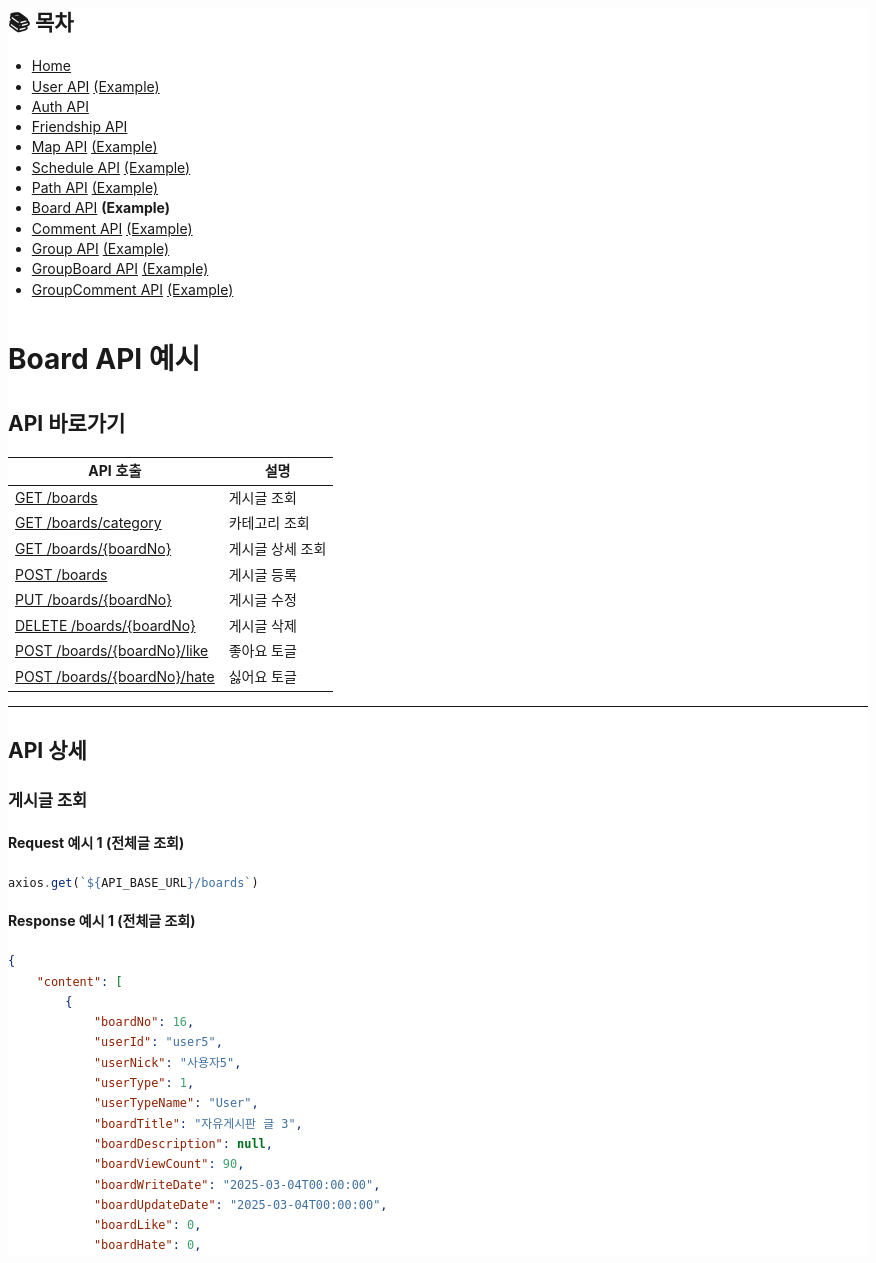 ## 📚 목차
- [Home](../README.md)
- [User API](UserAPI.md) [(Example)](UserAPIDetail.md)
- [Auth API](AuthAPI.md)
- [Friendship API](FriendshipAPI.md)
- [Map API](MapAPI.md) [(Example)](MapAPIDetail.md)
- [Schedule API](ScheduleAPI.md) [(Example)](ScheduleAPIDetail.md)
- [Path API](PathAPI.md) [(Example)](PathAPIDetail.md)
- [Board API](BoardAPI.md) **(Example)**
- [Comment API](CommentAPI.md) [(Example)](CommentAPIDetail.md)
- [Group API](GroupAPI.md) [(Example)](GroupAPIDetail.md)
- [GroupBoard API](GroupBoardAPI.md) [(Example)](GroupBoardAPIDetail.md)
- [GroupComment API](GroupCommentAPI.md) [(Example)](GroupCommentAPIDetail.md)

# Board API 예시
## API 바로가기
| API 호출                                 | 설명        |
|----------------------------------------|-----------|
| [GET /boards](#게시글-조회)                 | 게시글 조회    |
| [GET /boards/category](#카테고리-조회)       | 카테고리 조회   |
| [GET /boards/{boardNo}](#게시글-상세-조회)    | 게시글 상세 조회 |
| [POST /boards](#게시글-등록)                | 게시글 등록    |
| [PUT /boards/{boardNo}](#게시글-수정)       | 게시글 수정    |
| [DELETE /boards/{boardNo}](#게시글-삭제)    | 게시글 삭제    |
| [POST /boards/{boardNo}/like](#좋아요-토글) | 좋아요 토글    |
| [POST /boards/{boardNo}/hate](#싫어요-토글) | 싫어요 토글    |

---

## API 상세

### 게시글 조회

#### Request 예시 1 (전체글 조회)
```javascript
axios.get(`${API_BASE_URL}/boards`)
```

#### Response 예시 1 (전체글 조회)
```json
{
    "content": [
        {
            "boardNo": 16,
            "userId": "user5",
            "userNick": "사용자5",
            "userType": 1,
            "userTypeName": "User",
            "boardTitle": "자유게시판 글 3",
            "boardDescription": null,
            "boardViewCount": 90,
            "boardWriteDate": "2025-03-04T00:00:00",
            "boardUpdateDate": "2025-03-04T00:00:00",
            "boardLike": 0,
            "boardHate": 0,
```